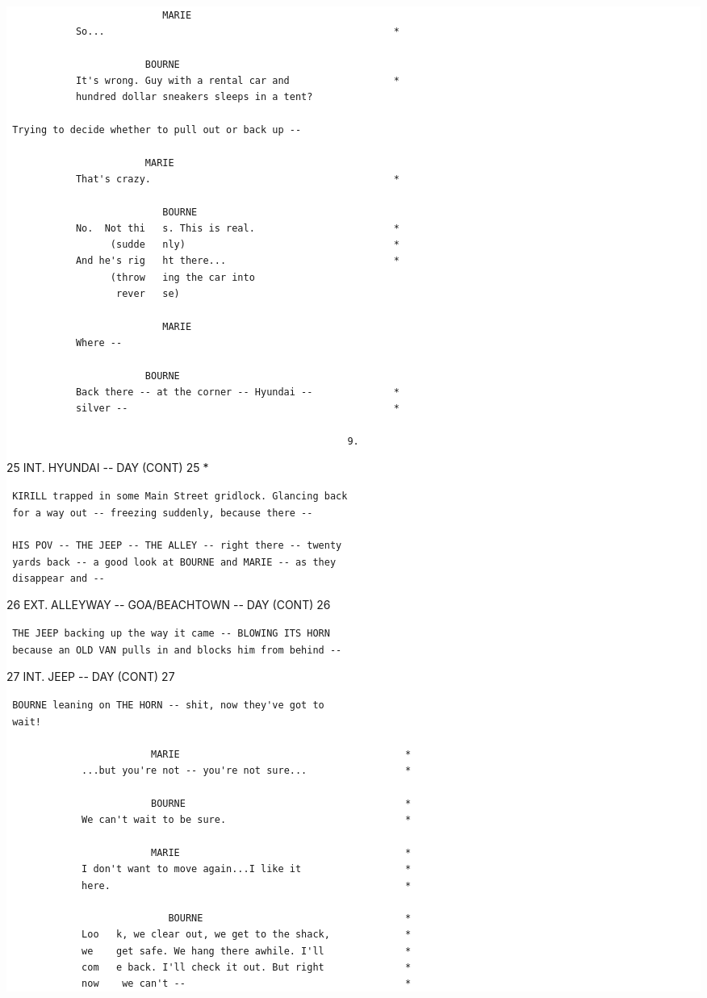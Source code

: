                                MARIE
                So...                                                  *

                            BOURNE
                It's wrong. Guy with a rental car and                  *
                hundred dollar sneakers sleeps in a tent?

     Trying to decide whether to pull out or back up --

                            MARIE
                That's crazy.                                          *

                               BOURNE
                No.  Not thi   s. This is real.                        *
                      (sudde   nly)                                    *
                And he's rig   ht there...                             *
                      (throw   ing the car into
                       rever   se)

                               MARIE
                Where --

                            BOURNE
                Back there -- at the corner -- Hyundai --              *
                silver --                                              *

                                                               9.


25   INT. HYUNDAI -- DAY (CONT)                                     25   *

     KIRILL trapped in some Main Street gridlock. Glancing back
     for a way out -- freezing suddenly, because there --

     HIS POV -- THE JEEP -- THE ALLEY -- right there -- twenty
     yards back -- a good look at BOURNE and MARIE -- as they
     disappear and --


26   EXT. ALLEYWAY -- GOA/BEACHTOWN -- DAY (CONT)                   26

     THE JEEP backing up the way it came -- BLOWING ITS HORN
     because an OLD VAN pulls in and blocks him from behind --


27   INT. JEEP -- DAY (CONT)                                        27

     BOURNE leaning on THE HORN -- shit, now they've got to
     wait!

                             MARIE                                       *
                 ...but you're not -- you're not sure...                 *

                             BOURNE                                      *
                 We can't wait to be sure.                               *

                             MARIE                                       *
                 I don't want to move again...I like it                  *
                 here.                                                   *

                                BOURNE                                   *
                 Loo   k, we clear out, we get to the shack,             *
                 we    get safe. We hang there awhile. I'll              *
                 com   e back. I'll check it out. But right              *
                 now    we can't --                                      *
